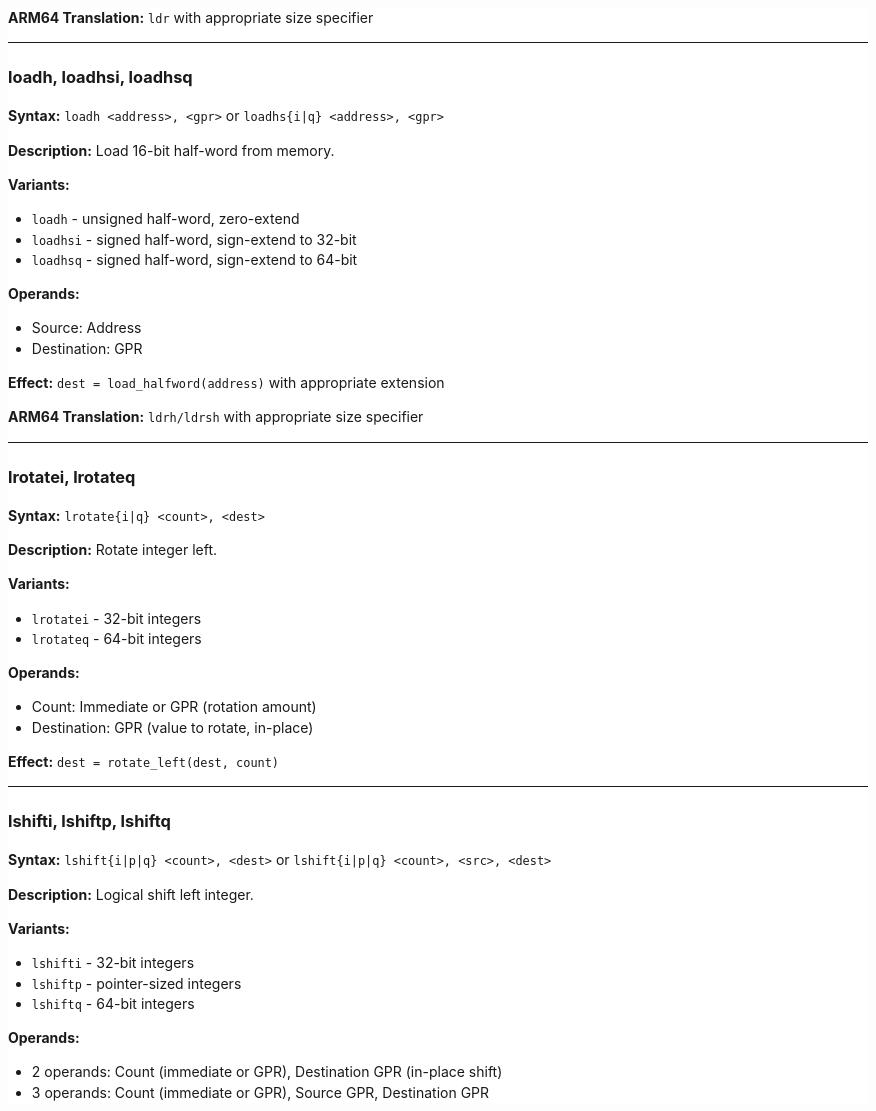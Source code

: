 **ARM64 Translation:** `ldr` with appropriate size specifier

---

### loadh, loadhsi, loadhsq

**Syntax:** `loadh <address>, <gpr>` or `loadhs{i|q} <address>, <gpr>`

**Description:** Load 16-bit half-word from memory.

**Variants:**
- `loadh` - unsigned half-word, zero-extend
- `loadhsi` - signed half-word, sign-extend to 32-bit
- `loadhsq` - signed half-word, sign-extend to 64-bit

**Operands:**
- Source: Address
- Destination: GPR

**Effect:** `dest = load_halfword(address)` with appropriate extension

**ARM64 Translation:** `ldrh/ldrsh` with appropriate size specifier

---

### lrotatei, lrotateq

**Syntax:** `lrotate{i|q} <count>, <dest>`

**Description:** Rotate integer left.

**Variants:**
- `lrotatei` - 32-bit integers
- `lrotateq` - 64-bit integers

**Operands:**
- Count: Immediate or GPR (rotation amount)
- Destination: GPR (value to rotate, in-place)

**Effect:** `dest = rotate_left(dest, count)`

---

### lshifti, lshiftp, lshiftq

**Syntax:** `lshift{i|p|q} <count>, <dest>` or `lshift{i|p|q} <count>, <src>, <dest>`

**Description:** Logical shift left integer.

**Variants:**
- `lshifti` - 32-bit integers
- `lshiftp` - pointer-sized integers
- `lshiftq` - 64-bit integers

**Operands:**
- 2 operands: Count (immediate or GPR), Destination GPR (in-place shift)
- 3 operands: Count (immediate or GPR), Source GPR, Destination GPR
